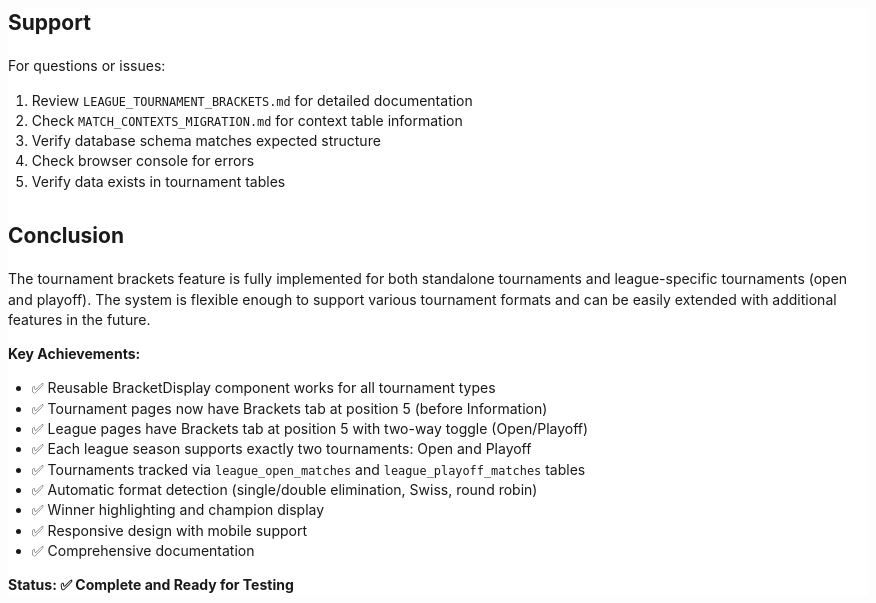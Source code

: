 ## Support

For questions or issues:

1. Review `LEAGUE_TOURNAMENT_BRACKETS.md` for detailed documentation
2. Check `MATCH_CONTEXTS_MIGRATION.md` for context table information
3. Verify database schema matches expected structure
4. Check browser console for errors
5. Verify data exists in tournament tables

## Conclusion

The tournament brackets feature is fully implemented for both standalone tournaments and league-specific tournaments (open and playoff). The system is flexible enough to support various tournament formats and can be easily extended with additional features in the future.

**Key Achievements:**
- ✅ Reusable BracketDisplay component works for all tournament types
- ✅ Tournament pages now have Brackets tab at position 5 (before Information)
- ✅ League pages have Brackets tab at position 5 with two-way toggle (Open/Playoff)
- ✅ Each league season supports exactly two tournaments: Open and Playoff
- ✅ Tournaments tracked via `league_open_matches` and `league_playoff_matches` tables
- ✅ Automatic format detection (single/double elimination, Swiss, round robin)
- ✅ Winner highlighting and champion display
- ✅ Responsive design with mobile support
- ✅ Comprehensive documentation

**Status: ✅ Complete and Ready for Testing**

